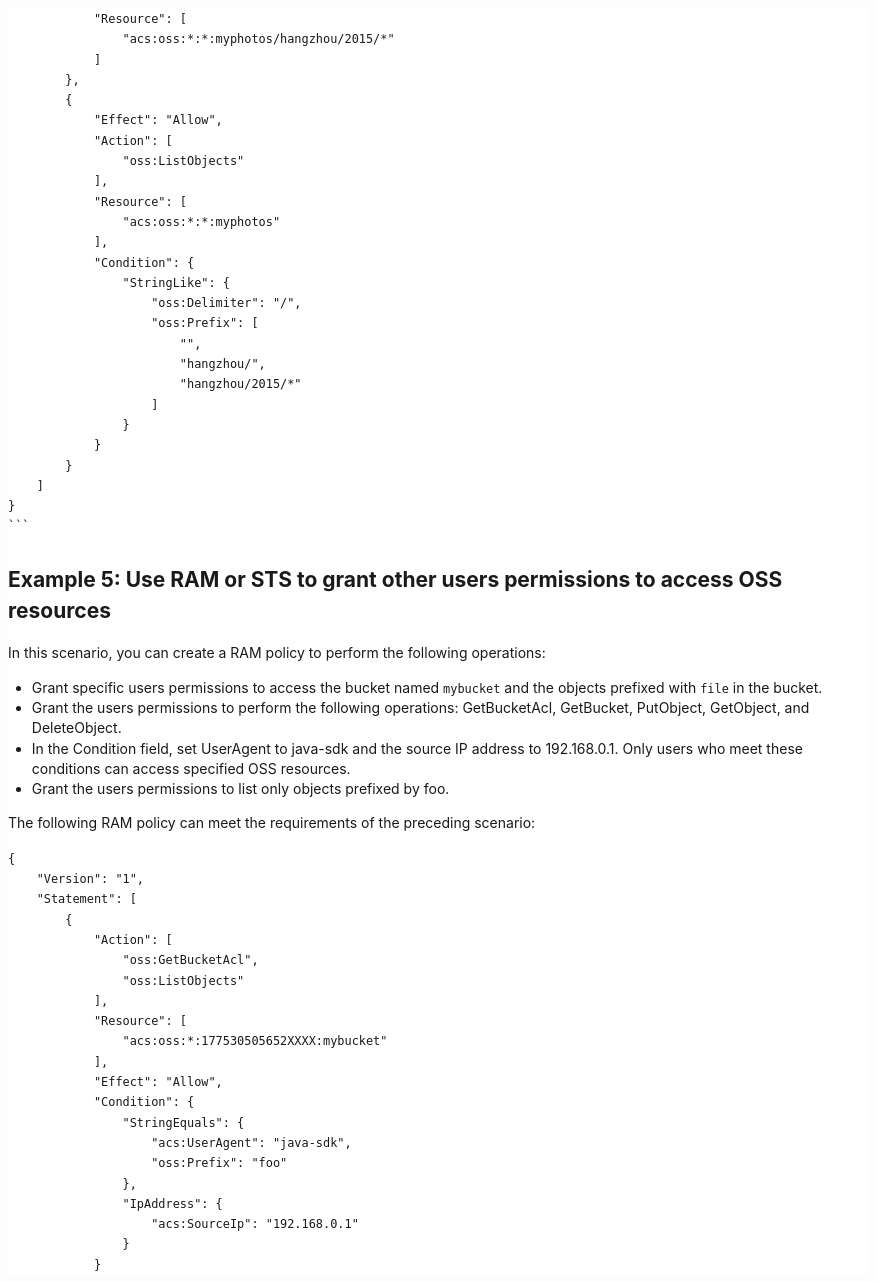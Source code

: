                 "Resource": [
                    "acs:oss:*:*:myphotos/hangzhou/2015/*"
                ]
            },
            {
                "Effect": "Allow",
                "Action": [
                    "oss:ListObjects"
                ],
                "Resource": [
                    "acs:oss:*:*:myphotos"
                ],
                "Condition": {
                    "StringLike": {
                        "oss:Delimiter": "/",
                        "oss:Prefix": [
                            "",
                            "hangzhou/",
                            "hangzhou/2015/*"
                        ]
                    }
                }
            }
        ]
    }
    ```


## Example 5: Use RAM or STS to grant other users permissions to access OSS resources

In this scenario, you can create a RAM policy to perform the following operations:

-   Grant specific users permissions to access the bucket named `mybucket` and the objects prefixed with `file` in the bucket.
-   Grant the users permissions to perform the following operations: GetBucketAcl, GetBucket, PutObject, GetObject, and DeleteObject.
-   In the Condition field, set UserAgent to java-sdk and the source IP address to 192.168.0.1. Only users who meet these conditions can access specified OSS resources.
-   Grant the users permissions to list only objects prefixed by foo.

The following RAM policy can meet the requirements of the preceding scenario:

```
{
    "Version": "1",
    "Statement": [
        {
            "Action": [
                "oss:GetBucketAcl",
                "oss:ListObjects"
            ],
            "Resource": [
                "acs:oss:*:177530505652XXXX:mybucket"
            ],
            "Effect": "Allow",
            "Condition": {
                "StringEquals": {
                    "acs:UserAgent": "java-sdk",
                    "oss:Prefix": "foo"
                },
                "IpAddress": {
                    "acs:SourceIp": "192.168.0.1"
                }
            }
```